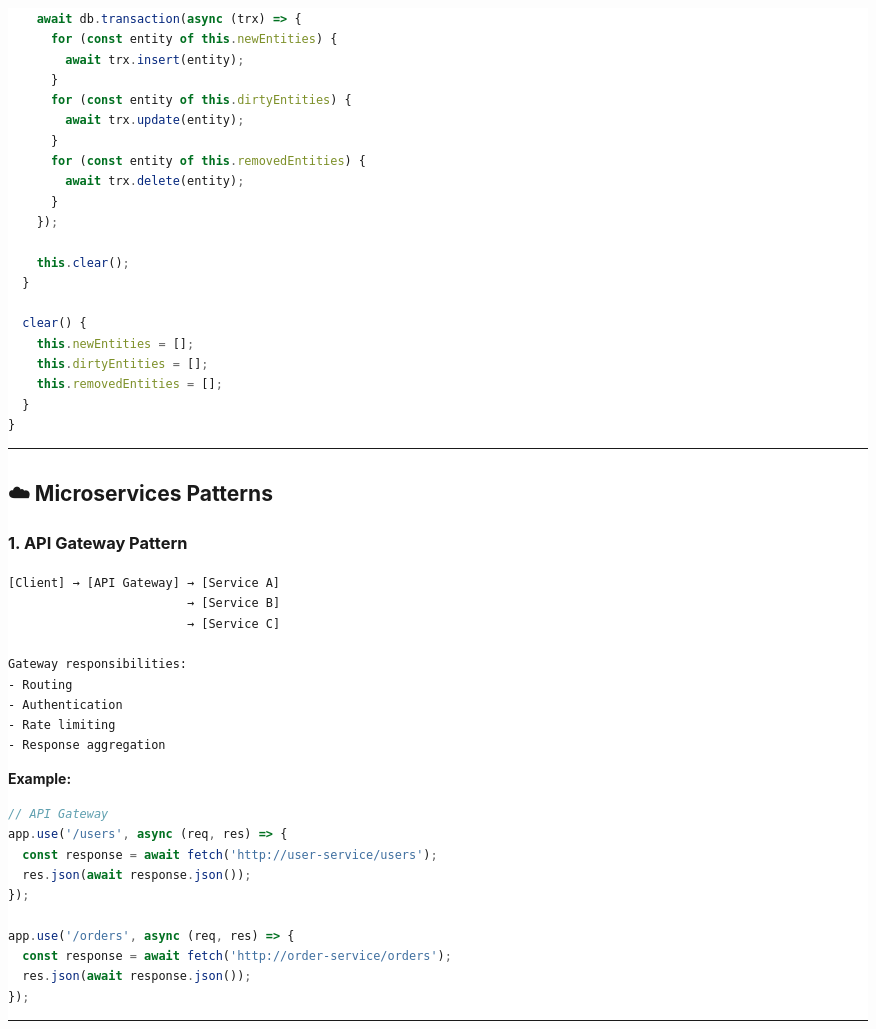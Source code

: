 ```javascript
    await db.transaction(async (trx) => {
      for (const entity of this.newEntities) {
        await trx.insert(entity);
      }
      for (const entity of this.dirtyEntities) {
        await trx.update(entity);
      }
      for (const entity of this.removedEntities) {
        await trx.delete(entity);
      }
    });

    this.clear();
  }

  clear() {
    this.newEntities = [];
    this.dirtyEntities = [];
    this.removedEntities = [];
  }
}
```

---

## ☁️ Microservices Patterns

### 1. API Gateway Pattern

```
[Client] → [API Gateway] → [Service A]
                         → [Service B]
                         → [Service C]

Gateway responsibilities:
- Routing
- Authentication
- Rate limiting
- Response aggregation
```

**Example:**
```javascript
// API Gateway
app.use('/users', async (req, res) => {
  const response = await fetch('http://user-service/users');
  res.json(await response.json());
});

app.use('/orders', async (req, res) => {
  const response = await fetch('http://order-service/orders');
  res.json(await response.json());
});
```

---